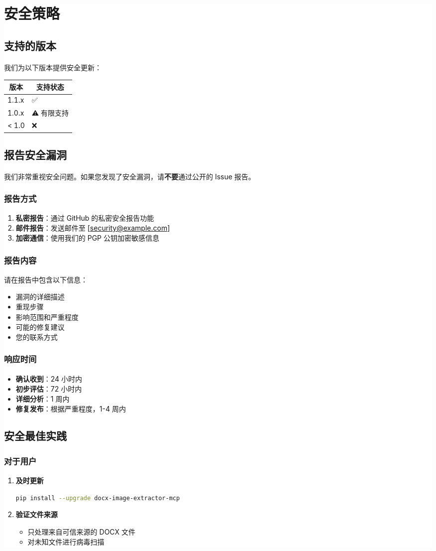 # 安全策略

## 支持的版本

我们为以下版本提供安全更新：

| 版本 | 支持状态 |
| --- | --- |
| 1.1.x | ✅ |
| 1.0.x | ⚠️ 有限支持 |
| < 1.0 | ❌ |

## 报告安全漏洞

我们非常重视安全问题。如果您发现了安全漏洞，请**不要**通过公开的 Issue 报告。

### 报告方式

1. **私密报告**：通过 GitHub 的私密安全报告功能
2. **邮件报告**：发送邮件至 [security@example.com]
3. **加密通信**：使用我们的 PGP 公钥加密敏感信息

### 报告内容

请在报告中包含以下信息：

- 漏洞的详细描述
- 重现步骤
- 影响范围和严重程度
- 可能的修复建议
- 您的联系方式

### 响应时间

- **确认收到**：24 小时内
- **初步评估**：72 小时内
- **详细分析**：1 周内
- **修复发布**：根据严重程度，1-4 周内

## 安全最佳实践

### 对于用户

1. **及时更新**
   ```bash
   pip install --upgrade docx-image-extractor-mcp
   ```

2. **验证文件来源**
   - 只处理来自可信来源的 DOCX 文件
   - 对未知文件进行病毒扫描
